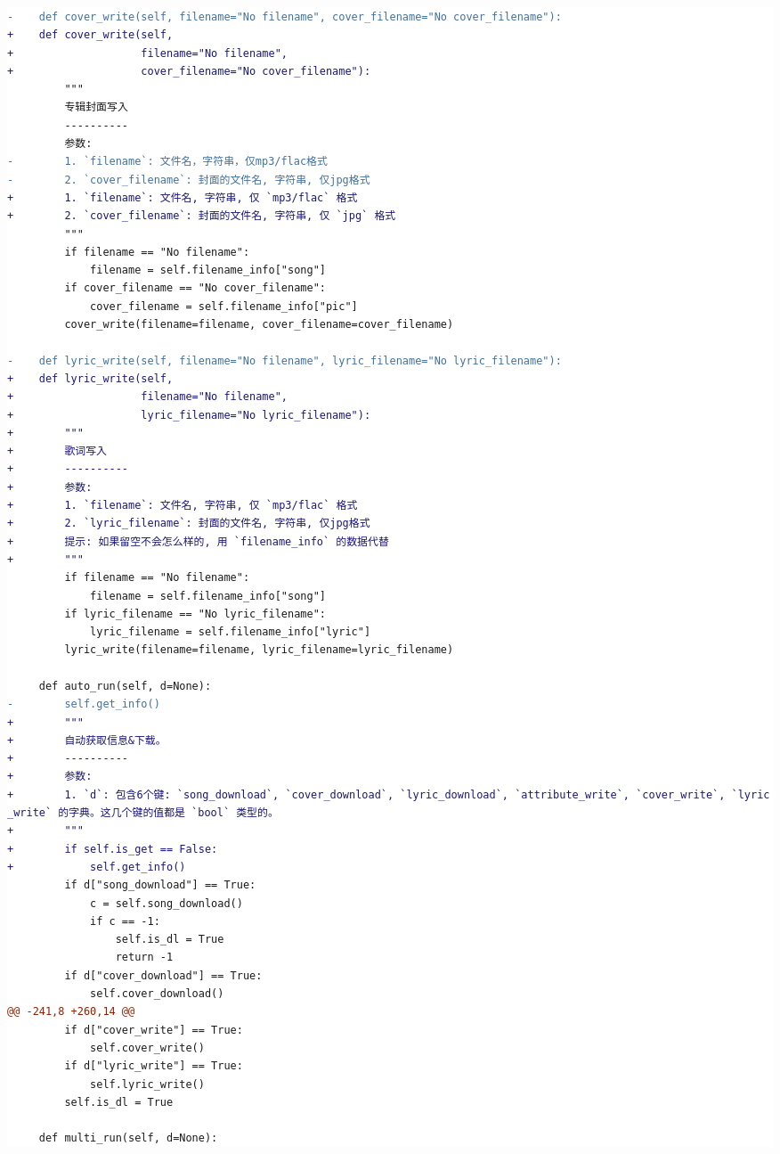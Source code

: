 ```diff
-    def cover_write(self, filename="No filename", cover_filename="No cover_filename"):
+    def cover_write(self,
+                    filename="No filename",
+                    cover_filename="No cover_filename"):
         """
         专辑封面写入
         ----------
         参数:
-        1. `filename`: 文件名，字符串，仅mp3/flac格式
-        2. `cover_filename`: 封面的文件名, 字符串, 仅jpg格式
+        1. `filename`: 文件名, 字符串, 仅 `mp3/flac` 格式
+        2. `cover_filename`: 封面的文件名, 字符串, 仅 `jpg` 格式
         """
         if filename == "No filename":
             filename = self.filename_info["song"]
         if cover_filename == "No cover_filename":
             cover_filename = self.filename_info["pic"]
         cover_write(filename=filename, cover_filename=cover_filename)
 
-    def lyric_write(self, filename="No filename", lyric_filename="No lyric_filename"):
+    def lyric_write(self,
+                    filename="No filename",
+                    lyric_filename="No lyric_filename"):
+        """
+        歌词写入
+        ----------
+        参数:
+        1. `filename`: 文件名, 字符串, 仅 `mp3/flac` 格式
+        2. `lyric_filename`: 封面的文件名, 字符串, 仅jpg格式
+        提示: 如果留空不会怎么样的, 用 `filename_info` 的数据代替
+        """
         if filename == "No filename":
             filename = self.filename_info["song"]
         if lyric_filename == "No lyric_filename":
             lyric_filename = self.filename_info["lyric"]
         lyric_write(filename=filename, lyric_filename=lyric_filename)
 
     def auto_run(self, d=None):
-        self.get_info()
+        """
+        自动获取信息&下载。
+        ----------
+        参数: 
+        1. `d`: 包含6个键: `song_download`, `cover_download`, `lyric_download`, `attribute_write`, `cover_write`, `lyric_write` 的字典。这几个键的值都是 `bool` 类型的。
+        """
+        if self.is_get == False:
+            self.get_info()
         if d["song_download"] == True:
             c = self.song_download()
             if c == -1:
                 self.is_dl = True
                 return -1
         if d["cover_download"] == True:
             self.cover_download()
@@ -241,8 +260,14 @@
         if d["cover_write"] == True:
             self.cover_write()
         if d["lyric_write"] == True:
             self.lyric_write()
         self.is_dl = True
 
     def multi_run(self, d=None):
```